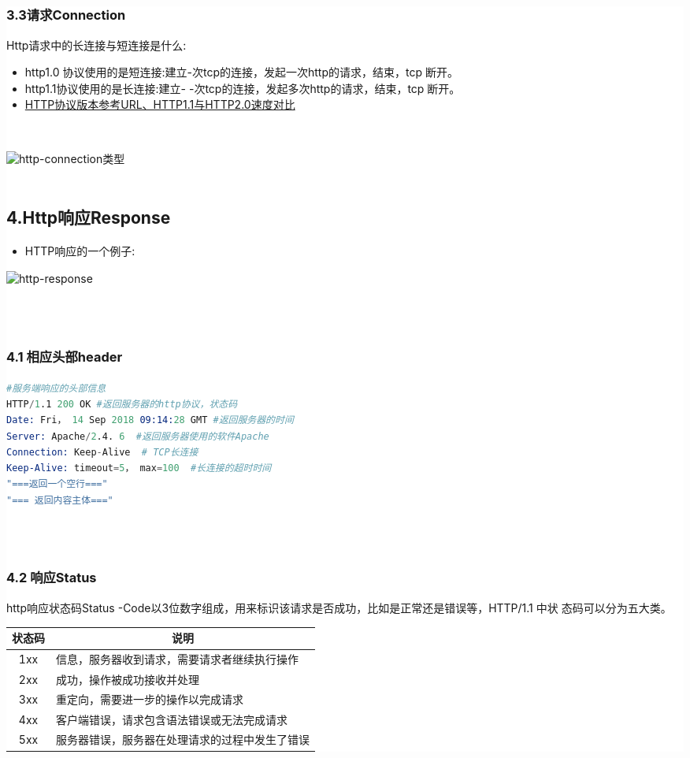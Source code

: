 
### 3.3请求Connection

Http请求中的长连接与短连接是什么:
- http1.0
协议使用的是短连接:建立-次tcp的连接，发起一次http的请求，结束，tcp 断开。
- http1.1协议使用的是长连接:建立- -次tcp的连接，发起多次http的请求，结束，tcp 断开。
- [HTTP协议版本参考URL、HTTP1.1与HTTP2.0速度对比](https://http2.akamai.com/demo/http2-lab.html)
<br>

![http-connection类型](https://xin997.oss-cn-beijing.aliyuncs.com/xinblogs/webimg-Linux/http-connection类型.jpg)
<br>
<br>



## 4.Http响应Response

- HTTP响应的一个例子: 

![http-response](https://xin997.oss-cn-beijing.aliyuncs.com/xinblogs/webimg-Linux/http-response.jpg)

<br>

<br>



### 4.1 相应头部header


```s
#服务端响应的头部信息
HTTP/1.1 200 OK #返回服务器的http协议，状态码
Date: Fri， 14 Sep 2018 09:14:28 GMT #返回服务器的时间
Server: Apache/2.4. 6  #返回服务器使用的软件Apache
Connection: Keep-Alive  # TCP长连接
Keep-Alive: timeout=5， max=100  #长连接的超时时间
"===返回一个空行==="
"=== 返回内容主体==="
```


<br>

<br>


### 4.2 响应Status

http响应状态码Status -Code以3位数字组成，用来标识该请求是否成功，比如是正常还是错误等，HTTP/1.1 中状
态码可以分为五大类。

<div class="center">


| 状态码 |                      说明                      |
| :----: | -------------------------------------------- |
|  1xx   |  信息，服务器收到请求，需要请求者继续执行操作  |
|  2xx   |           成功，操作被成功接收并处理           |
|  3xx   |       重定向，需要进一步的操作以完成请求       |
|  4xx   |   客户端错误，请求包含语法错误或无法完成请求   |
|  5xx   | 服务器错误，服务器在处理请求的过程中发生了错误 |
